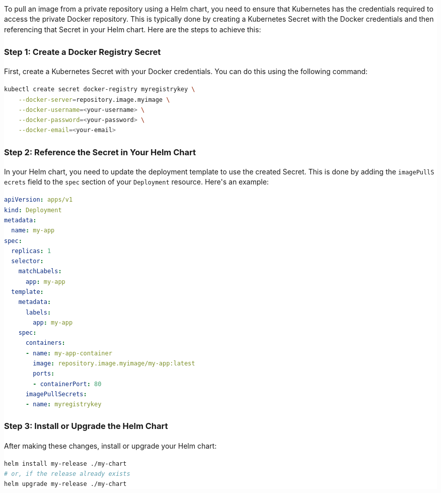 To pull an image from a private repository using a Helm chart, you need to ensure that Kubernetes has the credentials required to access the private Docker repository. This is typically done by creating a Kubernetes Secret with the Docker credentials and then referencing that Secret in your Helm chart. Here are the steps to achieve this:

### Step 1: Create a Docker Registry Secret
First, create a Kubernetes Secret with your Docker credentials. You can do this using the following command:

```bash
kubectl create secret docker-registry myregistrykey \
    --docker-server=repository.image.myimage \
    --docker-username=<your-username> \
    --docker-password=<your-password> \
    --docker-email=<your-email>
```

### Step 2: Reference the Secret in Your Helm Chart
In your Helm chart, you need to update the deployment template to use the created Secret. This is done by adding the `imagePullSecrets` field to the `spec` section of your `Deployment` resource. Here's an example:

```yaml
apiVersion: apps/v1
kind: Deployment
metadata:
  name: my-app
spec:
  replicas: 1
  selector:
    matchLabels:
      app: my-app
  template:
    metadata:
      labels:
        app: my-app
    spec:
      containers:
      - name: my-app-container
        image: repository.image.myimage/my-app:latest
        ports:
        - containerPort: 80
      imagePullSecrets:
      - name: myregistrykey
```

### Step 3: Install or Upgrade the Helm Chart
After making these changes, install or upgrade your Helm chart:

```bash
helm install my-release ./my-chart
# or, if the release already exists
helm upgrade my-release ./my-chart
```
